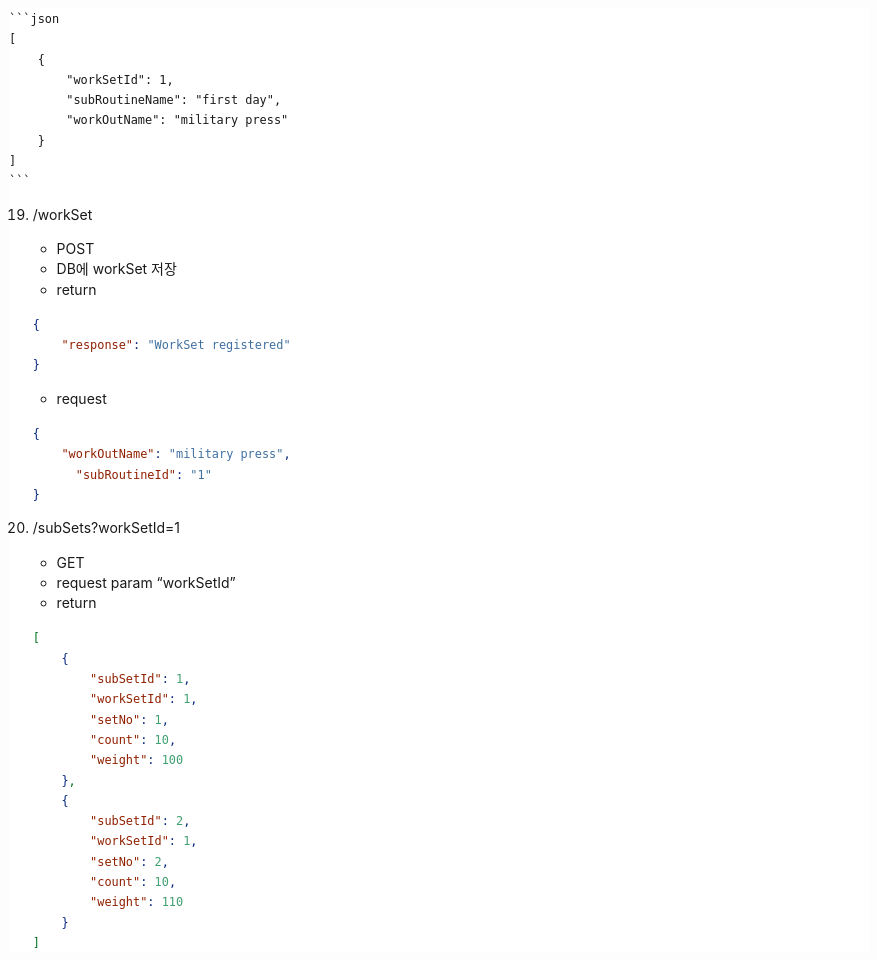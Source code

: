     ```json
    [
        {
            "workSetId": 1,
            "subRoutineName": "first day",
            "workOutName": "military press"
        }
    ]
    ```
    
19. /workSet
    - POST
    - DB에 workSet 저장
    - return
    
    ```json
    {
        "response": "WorkSet registered"
    }
    ```
    
    - request
    
    ```json
    {
        "workOutName": "military press",
    	  "subRoutineId": "1"
    }
    ```
    
20. /subSets?workSetId=1
    - GET
    - request param “workSetId”
    - return
    
    ```json
    [
        {
            "subSetId": 1,
            "workSetId": 1,
            "setNo": 1,
            "count": 10,
            "weight": 100
        },
        {
            "subSetId": 2,
            "workSetId": 1,
            "setNo": 2,
            "count": 10,
            "weight": 110
        }
    ]
    ```
    